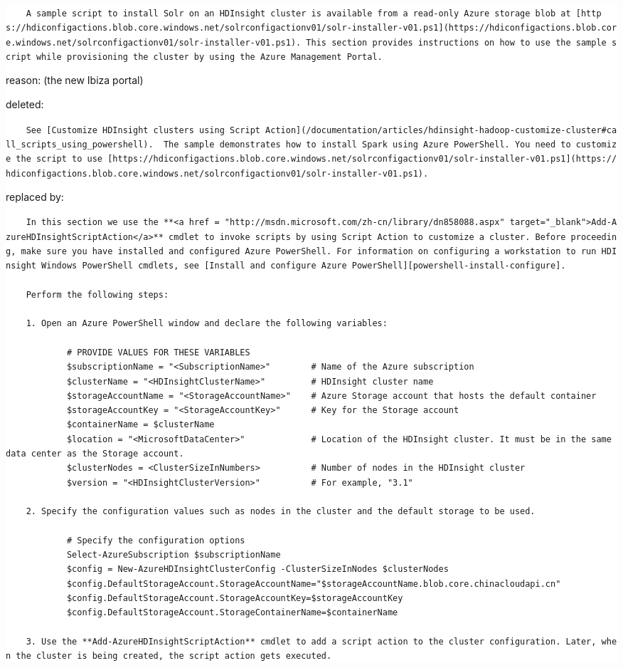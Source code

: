 		A sample script to install Solr on an HDInsight cluster is available from a read-only Azure storage blob at [https://hdiconfigactions.blob.core.windows.net/solrconfigactionv01/solr-installer-v01.ps1](https://hdiconfigactions.blob.core.windows.net/solrconfigactionv01/solr-installer-v01.ps1). This section provides instructions on how to use the sample script while provisioning the cluster by using the Azure Management Portal.

reason: (the new Ibiza portal)

deleted:

		See [Customize HDInsight clusters using Script Action](/documentation/articles/hdinsight-hadoop-customize-cluster#call_scripts_using_powershell).  The sample demonstrates how to install Spark using Azure PowerShell. You need to customize the script to use [https://hdiconfigactions.blob.core.windows.net/solrconfigactionv01/solr-installer-v01.ps1](https://hdiconfigactions.blob.core.windows.net/solrconfigactionv01/solr-installer-v01.ps1).

replaced by:

		In this section we use the **<a href = "http://msdn.microsoft.com/zh-cn/library/dn858088.aspx" target="_blank">Add-AzureHDInsightScriptAction</a>** cmdlet to invoke scripts by using Script Action to customize a cluster. Before proceeding, make sure you have installed and configured Azure PowerShell. For information on configuring a workstation to run HDInsight Windows PowerShell cmdlets, see [Install and configure Azure PowerShell][powershell-install-configure].
		
		Perform the following steps:
		
		1. Open an Azure PowerShell window and declare the following variables:
		
				# PROVIDE VALUES FOR THESE VARIABLES
				$subscriptionName = "<SubscriptionName>"		# Name of the Azure subscription
				$clusterName = "<HDInsightClusterName>"			# HDInsight cluster name
				$storageAccountName = "<StorageAccountName>"	# Azure Storage account that hosts the default container
				$storageAccountKey = "<StorageAccountKey>"      # Key for the Storage account
				$containerName = $clusterName
				$location = "<MicrosoftDataCenter>"				# Location of the HDInsight cluster. It must be in the same data center as the Storage account.
				$clusterNodes = <ClusterSizeInNumbers>			# Number of nodes in the HDInsight cluster
				$version = "<HDInsightClusterVersion>"          # For example, "3.1"
			
		2. Specify the configuration values such as nodes in the cluster and the default storage to be used.
		
				# Specify the configuration options
				Select-AzureSubscription $subscriptionName
				$config = New-AzureHDInsightClusterConfig -ClusterSizeInNodes $clusterNodes
				$config.DefaultStorageAccount.StorageAccountName="$storageAccountName.blob.core.chinacloudapi.cn"
				$config.DefaultStorageAccount.StorageAccountKey=$storageAccountKey
				$config.DefaultStorageAccount.StorageContainerName=$containerName
			
		3. Use the **Add-AzureHDInsightScriptAction** cmdlet to add a script action to the cluster configuration. Later, when the cluster is being created, the script action gets executed. 
		
